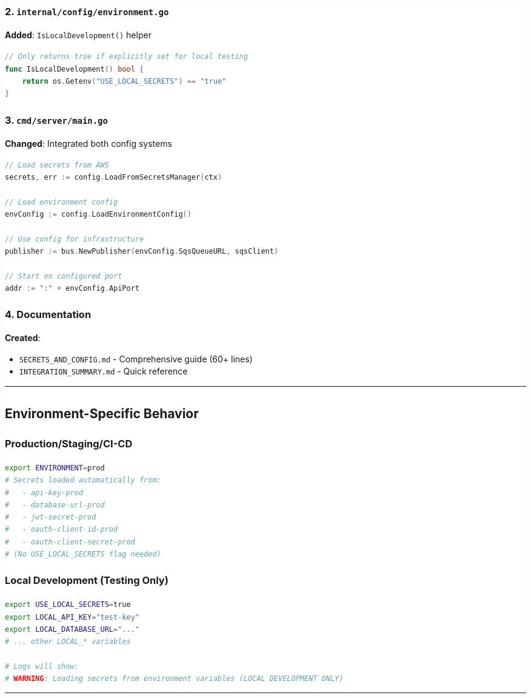 ### 2. `internal/config/environment.go`
**Added**: `IsLocalDevelopment()` helper

```go
// Only returns true if explicitly set for local testing
func IsLocalDevelopment() bool {
    return os.Getenv("USE_LOCAL_SECRETS") == "true"
}
```

### 3. `cmd/server/main.go`
**Changed**: Integrated both config systems

```go
// Load secrets from AWS
secrets, err := config.LoadFromSecretsManager(ctx)

// Load environment config
envConfig := config.LoadEnvironmentConfig()

// Use config for infrastructure
publisher := bus.NewPublisher(envConfig.SqsQueueURL, sqsClient)

// Start on configured port
addr := ":" + envConfig.ApiPort
```

### 4. Documentation
**Created**:
- `SECRETS_AND_CONFIG.md` - Comprehensive guide (60+ lines)
- `INTEGRATION_SUMMARY.md` - Quick reference

---

## Environment-Specific Behavior

### Production/Staging/CI-CD
```bash
export ENVIRONMENT=prod
# Secrets loaded automatically from:
#   - api-key-prod
#   - database-url-prod
#   - jwt-secret-prod
#   - oauth-client-id-prod
#   - oauth-client-secret-prod
# (No USE_LOCAL_SECRETS flag needed)
```

### Local Development (Testing Only)
```bash
export USE_LOCAL_SECRETS=true
export LOCAL_API_KEY="test-key"
export LOCAL_DATABASE_URL="..."
# ... other LOCAL_* variables

# Logs will show:
# WARNING: Loading secrets from environment variables (LOCAL DEVELOPMENT ONLY)
```

---